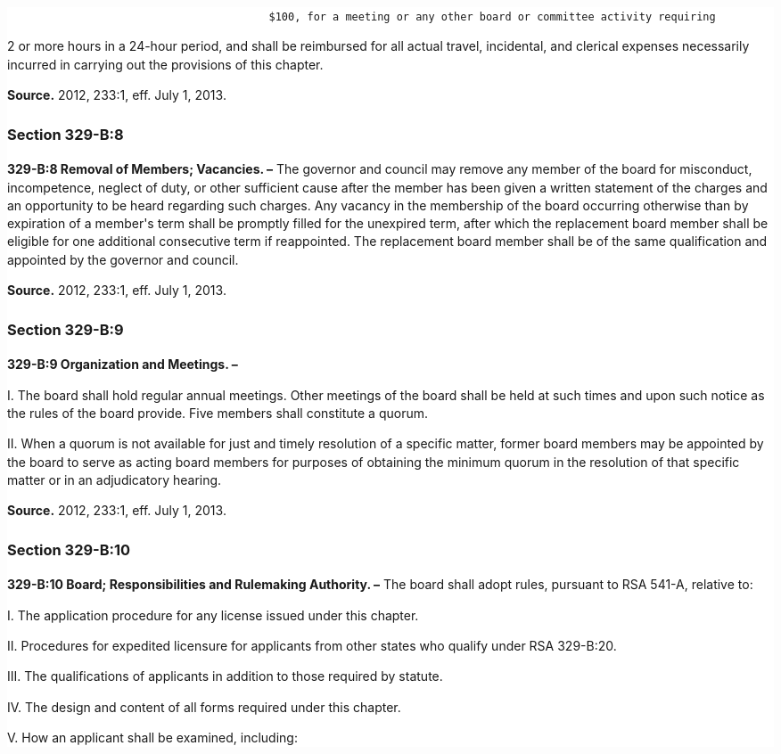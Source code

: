                                              $100, for a meeting or any other board or committee activity requiring
2 or more hours in a 24-hour period, and shall be reimbursed for all
actual travel, incidental, and clerical expenses necessarily incurred in
carrying out the provisions of this chapter.

**Source.** 2012, 233:1, eff. July 1, 2013.

### Section 329-B:8

 **329-B:8 Removal of Members; Vacancies. –** The governor and
council may remove any member of the board for misconduct, incompetence,
neglect of duty, or other sufficient cause after the member has been
given a written statement of the charges and an opportunity to be heard
regarding such charges. Any vacancy in the membership of the board
occurring otherwise than by expiration of a member's term shall be
promptly filled for the unexpired term, after which the replacement
board member shall be eligible for one additional consecutive term if
reappointed. The replacement board member shall be of the same
qualification and appointed by the governor and council.

**Source.** 2012, 233:1, eff. July 1, 2013.

### Section 329-B:9

 **329-B:9 Organization and Meetings. –**
                                             
 I. The board shall hold regular annual meetings. Other meetings of
the board shall be held at such times and upon such notice as the rules
of the board provide. Five members shall constitute a quorum.
                                             
 II. When a quorum is not available for just and timely resolution of
a specific matter, former board members may be appointed by the board to
serve as acting board members for purposes of obtaining the minimum
quorum in the resolution of that specific matter or in an adjudicatory
hearing.

**Source.** 2012, 233:1, eff. July 1, 2013.

### Section 329-B:10

 **329-B:10 Board; Responsibilities and Rulemaking Authority. –** The
board shall adopt rules, pursuant to RSA 541-A, relative to:
                                             
 I. The application procedure for any license issued under this
chapter.
                                             
 II. Procedures for expedited licensure for applicants from other
states who qualify under RSA 329-B:20.
                                             
 III. The qualifications of applicants in addition to those required
by statute.
                                             
 IV. The design and content of all forms required under this
chapter.
                                             
 V. How an applicant shall be examined, including:
                                             